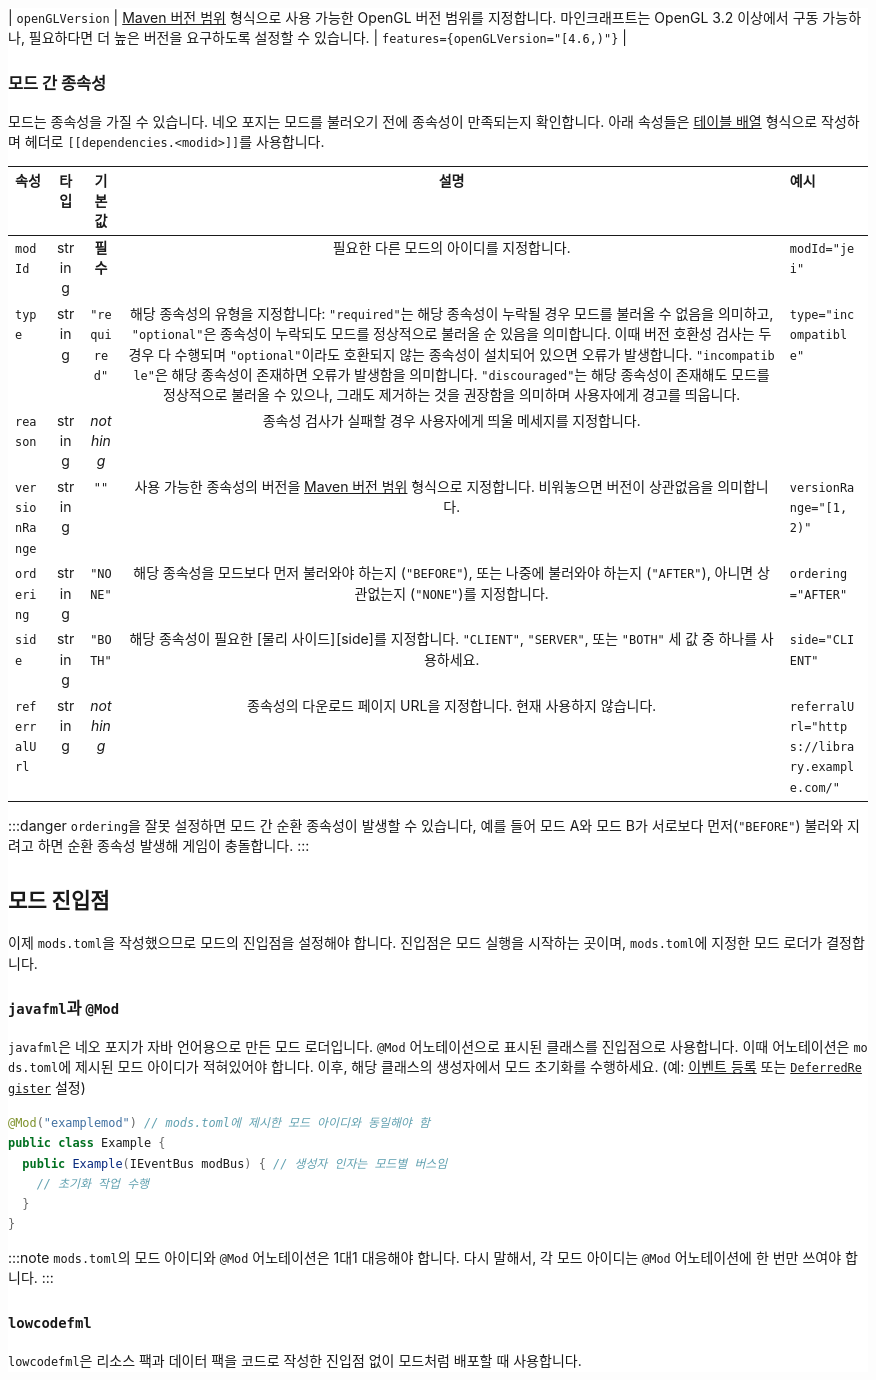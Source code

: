 | `openGLVersion` | [Maven 버전 범위][mvr] 형식으로 사용 가능한 OpenGL 버전 범위를 지정합니다. 마인크래프트는 OpenGL 3.2 이상에서 구동 가능하나, 필요하다면 더 높은 버전을 요구하도록 설정할 수 있습니다. | `features={openGLVersion="[4.6,)"}` |

### 모드 간 종속성

모드는 종속성을 가질 수 있습니다. 네오 포지는 모드를 불러오기 전에 종속성이 만족되는지 확인합니다. 아래 속성들은 [테이블 배열][array] 형식으로 작성하며 헤더로 `[[dependencies.<modid>]]`를 사용합니다.

| 속성             |   타입   |     기본값      |                                                                                                                                                                    설명                                                                                                                                                                     | 예시                                           |
|:---------------|:------:|:------------:|:-----------------------------------------------------------------------------------------------------------------------------------------------------------------------------------------------------------------------------------------------------------------------------------------------------------------------------------------:|:---------------------------------------------|
| `modId`        | string |    **필수**    |                                                                                                                                                          필요한 다른 모드의 아이디를 지정합니다.                                                                                                                                                           | `modId="jei"`                                |
| `type`         | string | `"required"` | 해당 종속성의 유형을 지정합니다: `"required"`는 해당 종속성이 누락될 경우 모드를 불러올 수 없음을 의미하고, `"optional"`은 종속성이 누락되도 모드를 정상적으로 불러올 순 있음을 의미합니다. 이때 버전 호환성 검사는 두 경우 다 수행되며 `"optional"`이라도 호환되지 않는 종속성이 설치되어 있으면 오류가 발생합니다. `"incompatible"`은 해당 종속성이 존재하면 오류가 발생함을 의미합니다. `"discouraged"`는 해당 종속성이 존재해도 모드를 정상적으로 불러올 수 있으나, 그래도 제거하는 것을 권장함을 의미하며 사용자에게 경고를 띄웁니다. | `type="incompatible"`                        |
| `reason`       | string |  *nothing*   |                                                                                                                                                    종속성 검사가 실패할 경우 사용자에게 띄울 메세지를 지정합니다.                                                                                                                                                    |
| `versionRange` | string |     `""`     |                                                                                                                                   사용 가능한 종속성의 버전을 [Maven 버전 범위][mvr] 형식으로 지정합니다. 비워놓으면 버전이 상관없음을 의미합니다.                                                                                                                                   | `versionRange="[1, 2)"`                      |
| `ordering`     | string |   `"NONE"`   |                                                                                                                     해당 종속성을 모드보다 먼저 불러와야 하는지 (`"BEFORE"`), 또는 나중에 불러와야 하는지 (`"AFTER"`), 아니면 상관없는지 (`"NONE"`)를 지정합니다.                                                                                                                      | `ordering="AFTER"`                           |
| `side`         | string |   `"BOTH"`   |                                                                                                                          해당 종속성이 필요한 [물리 사이드][side]를 지정합니다. `"CLIENT"`, `"SERVER"`, 또는 `"BOTH"` 세 값 중 하나를 사용하세요.                                                                                                                          | `side="CLIENT"`                              |
| `referralUrl`  | string |  *nothing*   |                                                                                                                                                  종속성의 다운로드 페이지 URL을 지정합니다. 현재 사용하지 않습니다.                                                                                                                                                  | `referralUrl="https://library.example.com/"` |

:::danger
`ordering`을 잘못 설정하면 모드 간 순환 종속성이 발생할 수 있습니다, 예를 들어 모드 A와 모드 B가 서로보다 먼저(`"BEFORE"`) 불러와 지려고 하면 순환 종속성 발생해 게임이 충돌합니다.
:::

## 모드 진입점

이제 `mods.toml`을 작성했으므로 모드의 진입점을 설정해야 합니다. 진입점은 모드 실행을 시작하는 곳이며, `mods.toml`에 지정한 모드 로더가 결정합니다.

### `javafml`과 `@Mod`

`javafml`은 네오 포지가 자바 언어용으로 만든 모드 로더입니다. `@Mod` 어노테이션으로 표시된 클래스를 진입점으로 사용합니다. 이때 어노테이션은 `mods.toml`에 제시된 모드 아이디가 적혀있어야 합니다. 이후, 해당 클래스의 생성자에서 모드 초기화를 수행하세요. (예: [이벤트 등록][events] 또는 [`DeferredRegister`][registration] 설정)

```java
@Mod("examplemod") // mods.toml에 제시한 모드 아이디와 동일해야 함
public class Example {
  public Example(IEventBus modBus) { // 생성자 인자는 모드별 버스임
    // 초기화 작업 수행
  }
}
```

:::note
`mods.toml`의 모드 아이디와 `@Mod` 어노테이션은 1대1 대응해야 합니다. 다시 말해서, 각 모드 아이디는 `@Mod` 어노테이션에 한 번만 쓰여야 합니다.
:::

### `lowcodefml`

`lowcodefml`은 리소스 팩과 데이터 팩을 코드로 작성한 진입점 없이 모드처럼 배포할 때 사용합니다.


[array]: https://toml.io/ko/v1.0.0#%ED%85%8C%EC%9D%B4%EB%B8%94%EC%9D%98-%EB%B0%B0%EC%97%B4
[atlasviewer]: https://github.com/XFactHD/AtlasViewer/blob/1.20.2/neoforge/src/main/resources/META-INF/services/xfacthd.atlasviewer.platform.services.IPlatformHelper
[events]: ../concepts/events.md
[features]: #필요-기능
[group]: #그룹-아이디
[i18n]: ../concepts/internationalization.md#모드-속성
[javafml]: #javafml과-mod
[jei]: https://www.curseforge.com/minecraft/mc-mods/jei
[lowcodefml]: #lowcodefml
[mcversioning]: versioning.md#마인크래프트
[mdkgradleproperties]: https://github.com/neoforged/MDK/blob/main/gradle.properties
[mdkmodstoml]: https://github.com/neoforged/MDK/blob/main/src/main/resources/META-INF/mods.toml
[modstoml]: #modstoml
[mojmaps]: https://github.com/neoforged/NeoForm/blob/main/Mojang.md
[multiline]: https://toml.io/ko/v1.0.0#%EB%AC%B8%EC%9E%90%EC%97%B4
[mvr]: https://maven.apache.org/enforcer/enforcer-rules/versionRanges.html
[neoversioning]: versioning.md#네오-포지
[packaging]: ./structuring.md#패키징
[registration]: ../concepts/registries.md#deferredregister
[serviceload]: https://docs.oracle.com/en/java/javase/17/docs/api/java.base/java/util/ServiceLoader.html#load(java.lang.Class)
[sides]: ../concepts/sides.md
[spdx]: https://spdx.org/licenses/
[toml]: https://toml.io/ko
[update]: ../misc/updatechecker.md
[uses]: https://docs.oracle.com/javase/specs/jls/se17/html/jls-7.html#jls-7.7.3
[versioning]: ./versioning.md